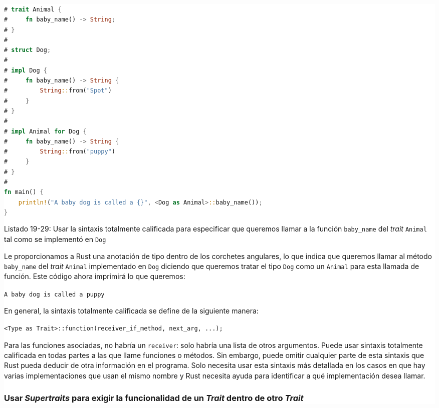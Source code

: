 ```rust
# trait Animal {
#     fn baby_name() -> String;
# }
#
# struct Dog;
#
# impl Dog {
#     fn baby_name() -> String {
#         String::from("Spot")
#     }
# }
#
# impl Animal for Dog {
#     fn baby_name() -> String {
#         String::from("puppy")
#     }
# }
#
fn main() {
    println!("A baby dog is called a {}", <Dog as Animal>::baby_name());
}
```

<span class="caption">Listado 19-29: Usar la sintaxis totalmente calificada
para especificar que queremos llamar a la función `baby_name` del *trait*
`Animal` tal como se implementó en `Dog`</span>

Le proporcionamos a Rust una anotación de tipo dentro de los corchetes
angulares, lo que indica que queremos llamar al método `baby_name` del
*trait* `Animal` implementado en `Dog` diciendo que queremos tratar el tipo
`Dog` como un `Animal` para esta llamada de función. Este código ahora
imprimirá lo que queremos:

```text
A baby dog is called a puppy
```

En general, la sintaxis totalmente calificada se define de la siguiente
manera:

```rust,ignore
<Type as Trait>::function(receiver_if_method, next_arg, ...);
```

Para las funciones asociadas, no habría un `receiver`: solo habría una lista
de otros argumentos. Puede usar sintaxis totalmente calificada en todas
partes a las que llame funciones o métodos. Sin embargo, puede omitir
cualquier parte de esta sintaxis que Rust pueda deducir de otra información
en el programa. Solo necesita usar esta sintaxis más detallada en los casos
en que hay varias implementaciones que usan el mismo nombre y Rust necesita
ayuda para identificar a qué implementación desea llamar.

### Usar *Supertraits* para exigir la funcionalidad de un *Trait* dentro de otro *Trait*
